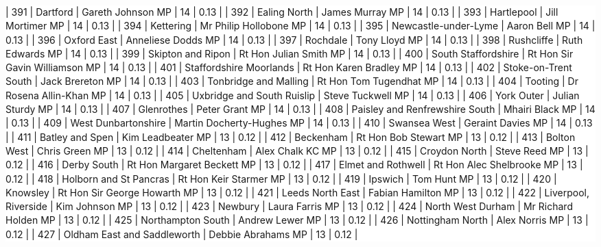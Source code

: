 | 391 | Dartford | Gareth Johnson MP | 14 | 0.13 |
| 392 | Ealing North | James Murray MP | 14 | 0.13 |
| 393 | Hartlepool | Jill Mortimer MP | 14 | 0.13 |
| 394 | Kettering | Mr Philip Hollobone MP | 14 | 0.13 |
| 395 | Newcastle-under-Lyme | Aaron Bell MP | 14 | 0.13 |
| 396 | Oxford East | Anneliese Dodds MP | 14 | 0.13 |
| 397 | Rochdale | Tony Lloyd MP | 14 | 0.13 |
| 398 | Rushcliffe | Ruth Edwards MP | 14 | 0.13 |
| 399 | Skipton and Ripon | Rt Hon Julian Smith MP | 14 | 0.13 |
| 400 | South Staffordshire | Rt Hon Sir Gavin Williamson MP | 14 | 0.13 |
| 401 | Staffordshire Moorlands | Rt Hon Karen Bradley MP | 14 | 0.13 |
| 402 | Stoke-on-Trent South | Jack Brereton MP | 14 | 0.13 |
| 403 | Tonbridge and Malling | Rt Hon Tom Tugendhat MP | 14 | 0.13 |
| 404 | Tooting | Dr Rosena Allin-Khan MP | 14 | 0.13 |
| 405 | Uxbridge and South Ruislip | Steve Tuckwell MP | 14 | 0.13 |
| 406 | York Outer | Julian Sturdy MP | 14 | 0.13 |
| 407 | Glenrothes | Peter Grant MP | 14 | 0.13 |
| 408 | Paisley and Renfrewshire South | Mhairi Black MP | 14 | 0.13 |
| 409 | West Dunbartonshire | Martin Docherty-Hughes MP | 14 | 0.13 |
| 410 | Swansea West | Geraint Davies MP | 14 | 0.13 |
| 411 | Batley and Spen | Kim Leadbeater MP | 13 | 0.12 |
| 412 | Beckenham | Rt Hon Bob Stewart MP | 13 | 0.12 |
| 413 | Bolton West | Chris Green MP | 13 | 0.12 |
| 414 | Cheltenham | Alex Chalk KC MP | 13 | 0.12 |
| 415 | Croydon North | Steve Reed MP | 13 | 0.12 |
| 416 | Derby South | Rt Hon Margaret Beckett MP | 13 | 0.12 |
| 417 | Elmet and Rothwell | Rt Hon Alec Shelbrooke MP | 13 | 0.12 |
| 418 | Holborn and St Pancras | Rt Hon Keir Starmer MP | 13 | 0.12 |
| 419 | Ipswich | Tom Hunt MP | 13 | 0.12 |
| 420 | Knowsley | Rt Hon Sir George Howarth MP | 13 | 0.12 |
| 421 | Leeds North East | Fabian Hamilton MP | 13 | 0.12 |
| 422 | Liverpool, Riverside | Kim Johnson MP | 13 | 0.12 |
| 423 | Newbury | Laura Farris MP | 13 | 0.12 |
| 424 | North West Durham | Mr Richard Holden MP | 13 | 0.12 |
| 425 | Northampton South | Andrew Lewer MP | 13 | 0.12 |
| 426 | Nottingham North | Alex Norris MP | 13 | 0.12 |
| 427 | Oldham East and Saddleworth | Debbie Abrahams MP | 13 | 0.12 |